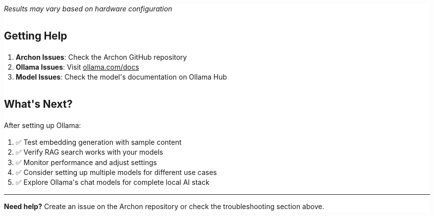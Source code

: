 *Results may vary based on hardware configuration*

## Getting Help

1. **Archon Issues**: Check the Archon GitHub repository
2. **Ollama Issues**: Visit [ollama.com/docs](https://ollama.com/docs)
3. **Model Issues**: Check the model's documentation on Ollama Hub

## What's Next?

After setting up Ollama:

1. ✅ Test embedding generation with sample content
2. ✅ Verify RAG search works with your models
3. ✅ Monitor performance and adjust settings
4. ✅ Consider setting up multiple models for different use cases
5. ✅ Explore Ollama's chat models for complete local AI stack

---

**Need help?** Create an issue on the Archon repository or check the troubleshooting section above.
